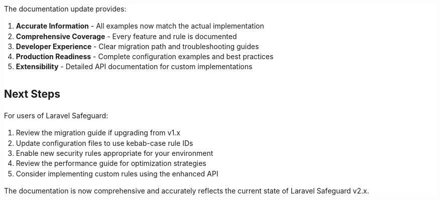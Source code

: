 The documentation update provides:
1. **Accurate Information** - All examples now match the actual implementation
2. **Comprehensive Coverage** - Every feature and rule is documented
3. **Developer Experience** - Clear migration path and troubleshooting guides
4. **Production Readiness** - Complete configuration examples and best practices
5. **Extensibility** - Detailed API documentation for custom implementations

## Next Steps

For users of Laravel Safeguard:
1. Review the migration guide if upgrading from v1.x
2. Update configuration files to use kebab-case rule IDs
3. Enable new security rules appropriate for your environment
4. Review the performance guide for optimization strategies
5. Consider implementing custom rules using the enhanced API

The documentation is now comprehensive and accurately reflects the current state of Laravel Safeguard v2.x.